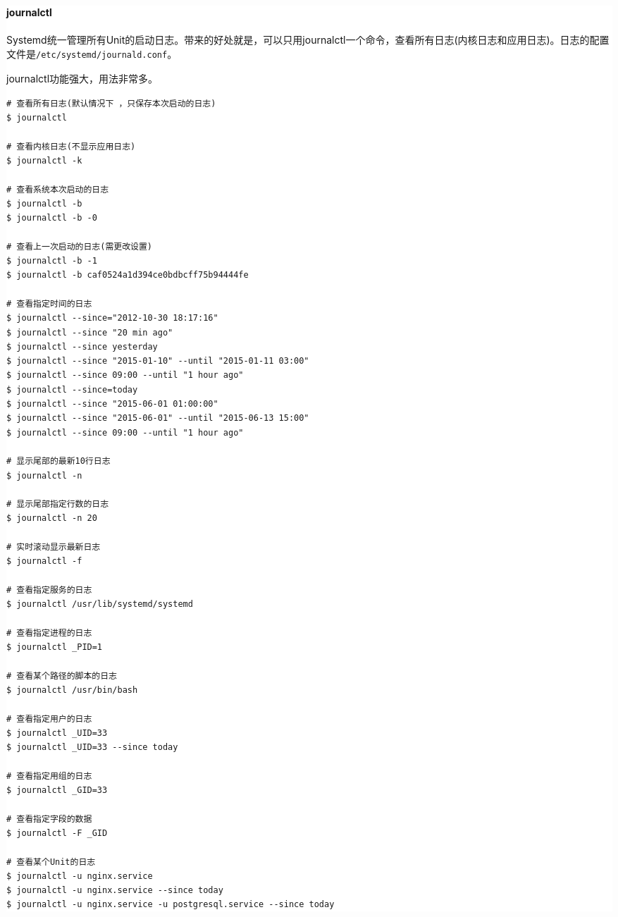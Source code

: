 #### journalctl

Systemd统一管理所有Unit的启动日志。带来的好处就是，可以只用journalctl一个命令，查看所有日志(内核日志和应用日志)。日志的配置文件是`/etc/systemd/journald.conf`。

journalctl功能强大，用法非常多。

```
# 查看所有日志(默认情况下 ，只保存本次启动的日志)
$ journalctl

# 查看内核日志(不显示应用日志)
$ journalctl -k

# 查看系统本次启动的日志
$ journalctl -b
$ journalctl -b -0

# 查看上一次启动的日志(需更改设置)
$ journalctl -b -1
$ journalctl -b caf0524a1d394ce0bdbcff75b94444fe

# 查看指定时间的日志
$ journalctl --since="2012-10-30 18:17:16"
$ journalctl --since "20 min ago"
$ journalctl --since yesterday
$ journalctl --since "2015-01-10" --until "2015-01-11 03:00"
$ journalctl --since 09:00 --until "1 hour ago"
$ journalctl --since=today
$ journalctl --since "2015-06-01 01:00:00"
$ journalctl --since "2015-06-01" --until "2015-06-13 15:00"
$ journalctl --since 09:00 --until "1 hour ago"

# 显示尾部的最新10行日志
$ journalctl -n

# 显示尾部指定行数的日志
$ journalctl -n 20

# 实时滚动显示最新日志
$ journalctl -f

# 查看指定服务的日志
$ journalctl /usr/lib/systemd/systemd

# 查看指定进程的日志
$ journalctl _PID=1

# 查看某个路径的脚本的日志
$ journalctl /usr/bin/bash

# 查看指定用户的日志
$ journalctl _UID=33
$ journalctl _UID=33 --since today

# 查看指定用组的日志
$ journalctl _GID=33

# 查看指定字段的数据
$ journalctl -F _GID

# 查看某个Unit的日志
$ journalctl -u nginx.service
$ journalctl -u nginx.service --since today
$ journalctl -u nginx.service -u postgresql.service --since today
```
